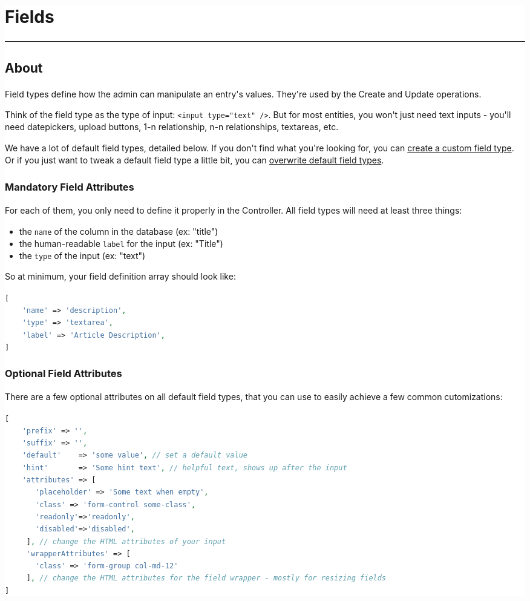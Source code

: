 # Fields

---

<a name="about"></a>
## About

Field types define how the admin can manipulate an entry's values. They're used by the Create and Update operations.

Think of the field type as the type of input: ```<input type="text" />```. But for most entities, you won't just need text inputs - you'll need datepickers, upload buttons, 1-n relationship, n-n relationships, textareas, etc.

We have a lot of default field types, detailed below. If you don't find what you're looking for, you can [create a custom field type](/docs/{{version}}/crud-fields#creating-a-custom-field-type). Or if you just want to tweak a default field type a little bit, you can [overwrite default field types](/docs/{{version}}/crud-fields#overwriting-default-field-types).

<a name="mandatory-field-attributes"></a>
### Mandatory Field Attributes

For each of them, you only need to define it properly in the Controller. All field types will need at least three things: 
- the ```name``` of the column in the database (ex: "title")
- the human-readable ```label``` for the input (ex: "Title")
- the ```type``` of the input (ex: "text")

So at minimum, your field definition array should look like:
```php
[
    'name' => 'description',
    'type' => 'textarea',
    'label' => 'Article Description',
]
```

<a name="optional-field-attributes"></a>
### Optional Field Attributes

There are a few optional attributes on all default field types, that you can use to easily achieve a few common cutomizations:

```php
[
    'prefix' => '',
    'suffix' => '',
    'default'    => 'some value', // set a default value
    'hint'       => 'Some hint text', // helpful text, shows up after the input
    'attributes' => [
       'placeholder' => 'Some text when empty',
       'class' => 'form-control some-class',
       'readonly'=>'readonly',
       'disabled'=>'disabled',
     ], // change the HTML attributes of your input
     'wrapperAttributes' => [
       'class' => 'form-group col-md-12'
     ], // change the HTML attributes for the field wrapper - mostly for resizing fields 
]
```
